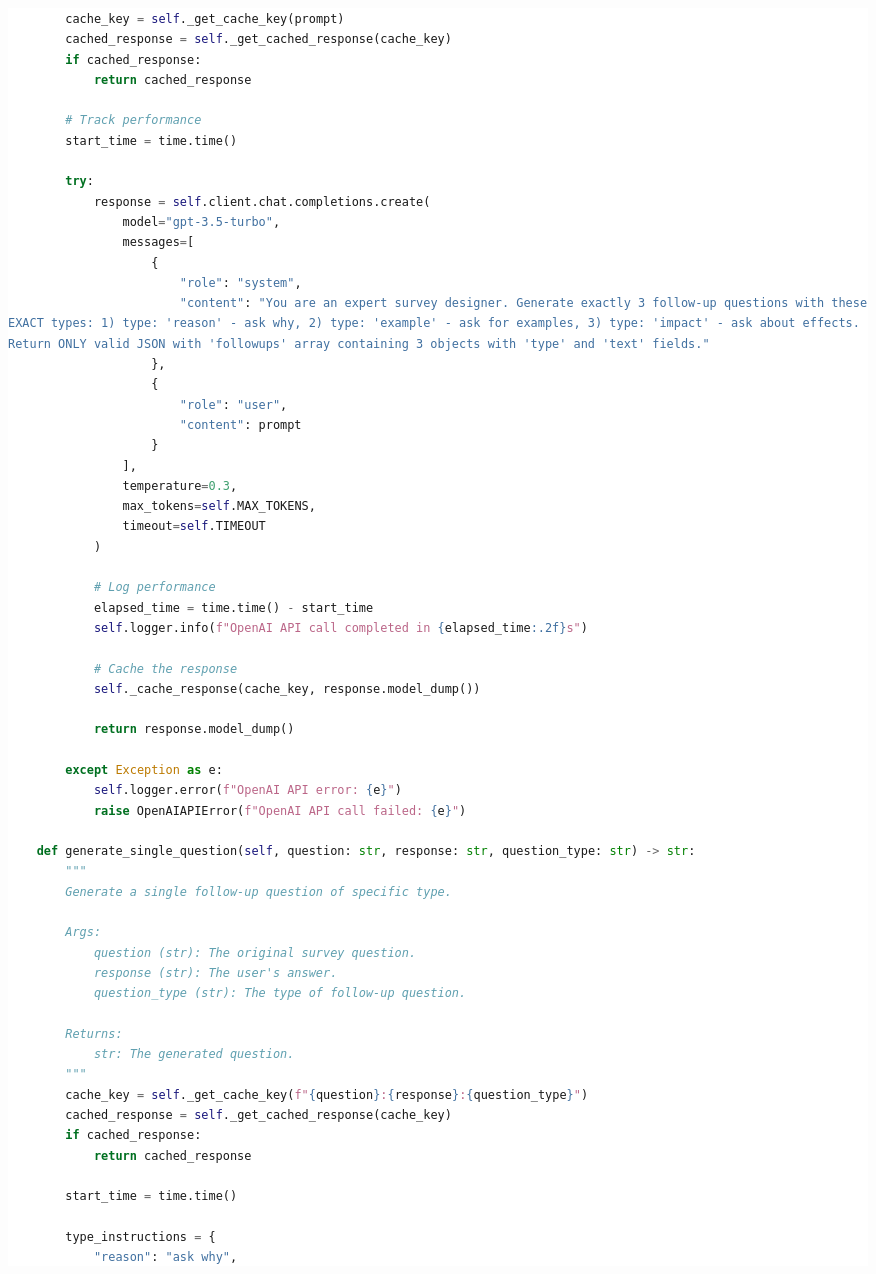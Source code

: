 ```python
        cache_key = self._get_cache_key(prompt)
        cached_response = self._get_cached_response(cache_key)
        if cached_response:
            return cached_response
        
        # Track performance
        start_time = time.time()
        
        try:
            response = self.client.chat.completions.create(
                model="gpt-3.5-turbo",
                messages=[
                    {
                        "role": "system",
                        "content": "You are an expert survey designer. Generate exactly 3 follow-up questions with these EXACT types: 1) type: 'reason' - ask why, 2) type: 'example' - ask for examples, 3) type: 'impact' - ask about effects. Return ONLY valid JSON with 'followups' array containing 3 objects with 'type' and 'text' fields."
                    },
                    {
                        "role": "user",
                        "content": prompt
                    }
                ],
                temperature=0.3,
                max_tokens=self.MAX_TOKENS,
                timeout=self.TIMEOUT
            )
            
            # Log performance
            elapsed_time = time.time() - start_time
            self.logger.info(f"OpenAI API call completed in {elapsed_time:.2f}s")
            
            # Cache the response
            self._cache_response(cache_key, response.model_dump())
            
            return response.model_dump()
            
        except Exception as e:
            self.logger.error(f"OpenAI API error: {e}")
            raise OpenAIAPIError(f"OpenAI API call failed: {e}")
    
    def generate_single_question(self, question: str, response: str, question_type: str) -> str:
        """
        Generate a single follow-up question of specific type.
        
        Args:
            question (str): The original survey question.
            response (str): The user's answer.
            question_type (str): The type of follow-up question.
            
        Returns:
            str: The generated question.
        """
        cache_key = self._get_cache_key(f"{question}:{response}:{question_type}")
        cached_response = self._get_cached_response(cache_key)
        if cached_response:
            return cached_response
        
        start_time = time.time()
        
        type_instructions = {
            "reason": "ask why",
```